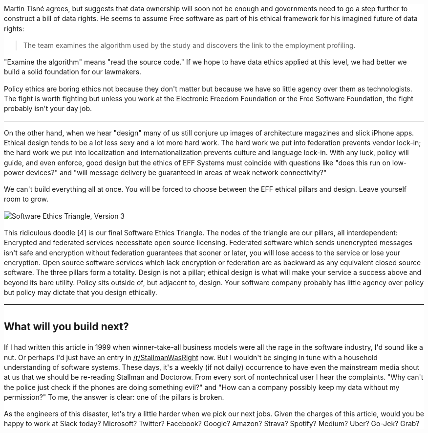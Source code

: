 [Martin Tisné agrees](https://www.technologyreview.com/s/612588/its-time-for-a-bill-of-data-rights/), but suggests that data ownership will soon not be enough and governments need to go a step further to construct a bill of data rights. He seems to assume Free software as part of his ethical framework for his imagined future of data rights:

> The team examines the algorithm used by the study and discovers the link to the employment profiling.

"Examine the algorithm" means "read the source code." If we hope to have data ethics applied at this level, we had better we build a solid foundation for our lawmakers.

Policy ethics are boring ethics not because they don't matter but because we have so little agency over them as technologists. The fight is worth fighting but unless you work at the Electronic Freedom Foundation or the Free Software Foundation, the fight probably isn't your day job.

***

On the other hand, when we hear "design" many of us still conjure up images of architecture magazines and slick iPhone apps. Ethical design tends to be a lot less sexy and a lot more hard work. The hard work we put into federation prevents vendor lock-in; the hard work we put into localization and internationalization prevents culture and language lock-in. With any luck, policy will guide, and even enforce, good design but the ethics of EFF Systems must coincide with questions like "does this run on low-power devices?" and "will message delivery be guaranteed in areas of weak network connectivity?"

We can't build everything all at once. You will be forced to choose between the EFF ethical pillars and design. Leave yourself room to grow.

![Software Ethics Triangle, Version 3](/img/2019-01-01-eff-ethics-triangle-v3.png)

This ridiculous doodle [4] is our final Software Ethics Triangle. The nodes of the triangle are our pillars, all interdependent: Encrypted and federated services necessitate open source licensing. Federated software which sends unencrypted messages isn't safe and encryption without federation guarantees that sooner or later, you will lose access to the service or lose your encryption. Open source software services which lack encryption or federation are as backward as any equivalent closed source software. The three pillars form a totality. Design is not a pillar; ethical design is what will make your service a success above and beyond its bare utility. Policy sits outside of, but adjacent to, design. Your software company probably has little agency over policy but policy may dictate that you design ethically.

***

## What will you build next?

If I had written this article in 1999 when winner-take-all business models were all the rage in the software industry, I'd sound like a nut. Or perhaps I'd just have an entry in [/r/StallmanWasRight](https://www.reddit.com/r/StallmanWasRight/) now. But I wouldn't be singing in tune with a household understanding of software systems. These days, it's a weekly (if not daily) occurrence to have even the mainstream media shout at us that we should be re-reading Stallman and Doctorow. From every sort of nontechnical user I hear the complaints. "Why can't the police just check if the phones are doing something evil?" and "How can a company possibly keep my data without my permission?" To me, the answer is clear: one of the pillars is broken.

As the engineers of this disaster, let's try a little harder when we pick our next jobs. Given the charges of this article, would you be happy to work at Slack today? Microsoft? Twitter? Facebook? Google? Amazon? Strava? Spotify? Medium? Uber? Go-Jek? Grab?
